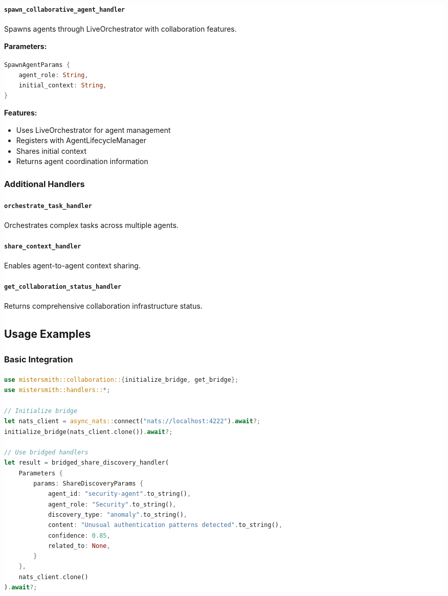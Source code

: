 #### `spawn_collaborative_agent_handler`

Spawns agents through LiveOrchestrator with collaboration features.

**Parameters:**
```rust
SpawnAgentParams {
    agent_role: String,
    initial_context: String,
}
```

**Features:**
- Uses LiveOrchestrator for agent management
- Registers with AgentLifecycleManager
- Shares initial context
- Returns agent coordination information

### Additional Handlers

#### `orchestrate_task_handler`

Orchestrates complex tasks across multiple agents.

#### `share_context_handler`

Enables agent-to-agent context sharing.

#### `get_collaboration_status_handler`

Returns comprehensive collaboration infrastructure status.

## Usage Examples

### Basic Integration

```rust
use mistersmith::collaboration::{initialize_bridge, get_bridge};
use mistersmith::handlers::*;

// Initialize bridge
let nats_client = async_nats::connect("nats://localhost:4222").await?;
initialize_bridge(nats_client.clone()).await?;

// Use bridged handlers
let result = bridged_share_discovery_handler(
    Parameters {
        params: ShareDiscoveryParams {
            agent_id: "security-agent".to_string(),
            agent_role: "Security".to_string(),
            discovery_type: "anomaly".to_string(),
            content: "Unusual authentication patterns detected".to_string(),
            confidence: 0.85,
            related_to: None,
        }
    },
    nats_client.clone()
).await?;
```
